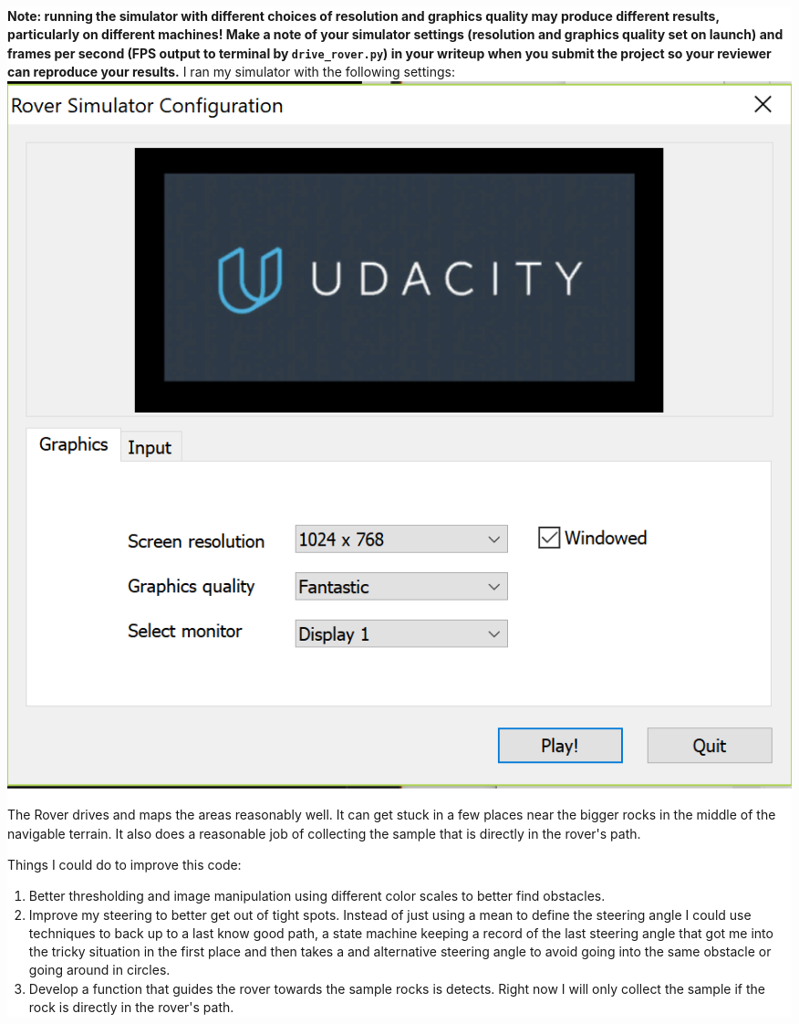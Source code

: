 
**Note: running the simulator with different choices of resolution and graphics quality may produce different results, particularly on different machines!  Make a note of your simulator settings (resolution and graphics quality set on launch) and frames per second (FPS output to terminal by `drive_rover.py`) in your writeup when you submit the project so your reviewer can reproduce your results.**
I ran my simulator with the following settings:
![Simulator Setting][image3]

The Rover drives and maps the areas reasonably well. It can get stuck in a few places near the bigger rocks in the middle of the navigable terrain. It also does a reasonable job of collecting the sample that is directly in the rover's path.

Things I could do to improve  this code:
1. Better thresholding and image manipulation using different color scales to better find obstacles.
1. Improve my steering to better get out of tight spots. Instead of just using a mean to define the steering angle I could use techniques to back up to a last know good path, a state machine keeping a record of the last steering angle that got me into the tricky situation in the first place and then takes a and alternative steering angle to avoid going into the same obstacle or going around in circles.
1. Develop a function that guides the rover towards the sample rocks is detects. Right now I will only collect the sample if the rock is directly in the rover's path.

[//]: # (Image References)
[image1]: ./images/color_thresholding.png
[image2]: ./images/coord_transform_1.png
[image3]: ./images/screen_resolution.png 
[image4]: ./images/coord_transform_3.png 
[image5]: ./images/coord_transform_4.png 
[image6]: ./images/example_grid_1.png
[image7]: ./images/example_rock1.png
[image8]: ./images/find_rocks_1.png
[image9]: ./images/find_rocks_2.png
[image10]: ./images/mask.png
[image11]: ./images/perspective_transform.png
[image12]: ./images/test_image.png
[Example output images]: ./images/coord_transform_1.png
[Output: find rocks]: ./images/find_rocks_1.png